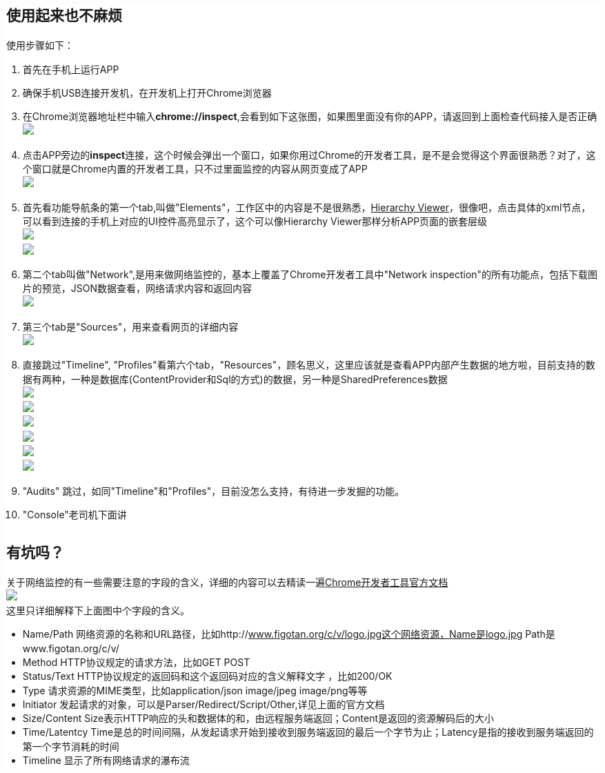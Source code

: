 ## 使用起来也不麻烦
使用步骤如下：

1. 首先在手机上运行APP
2. 确保手机USB连接开发机，在开发机上打开Chrome浏览器
3. 在Chrome浏览器地址栏中输入**chrome://inspect**,会看到如下这张图，如果图里面没有你的APP，请返回到上面检查代码接入是否正确  
![](http://www.figotan.org/img/in-post/Snip20160418_1.png)  
4. 点击APP旁边的**inspect**连接，这个时候会弹出一个窗口，如果你用过Chrome的开发者工具，是不是会觉得这个界面很熟悉？对了，这个窗口就是Chrome内置的开发者工具，只不过里面监控的内容从网页变成了APP  
![](http://www.figotan.org/img/in-post/Snip20160418_2.png)  
5. 首先看功能导航条的第一个tab,叫做"Elements"，工作区中的内容是不是很熟悉，[Hierarchy Viewer](http://developer.android.com/tools/performance/hierarchy-viewer/index.html)，很像吧，点击具体的xml节点，可以看到连接的手机上对应的UI控件高亮显示了，这个可以像Hierarchy Viewer那样分析APP页面的嵌套层级  
![](http://www.figotan.org/img/in-post/Snip20160418_3.png)  
![](http://www.figotan.org/img/in-post/Snip20160418_4.png)  
6. 第二个tab叫做"Network",是用来做网络监控的，基本上覆盖了Chrome开发者工具中"Network inspection"的所有功能点，包括下载图片的预览，JSON数据查看，网络请求内容和返回内容  
![](http://www.figotan.org/img/in-post/Snip20160418_13.png)  
7. 第三个tab是"Sources"，用来查看网页的详细内容  
![](http://www.figotan.org/img/in-post/Snip20160418_14.png)  
8. 直接跳过"Timeline", "Profiles"看第六个tab，"Resources"，顾名思义，这里应该就是查看APP内部产生数据的地方啦，目前支持的数据有两种，一种是数据库(ContentProvider和Sql的方式)的数据，另一种是SharedPreferences数据  
![](http://www.figotan.org/img/in-post/Snip20160418_6.png)  
![](http://www.figotan.org/img/in-post/Snip20160418_7.png)  
![](http://www.figotan.org/img/in-post/Snip20160418_8.png)  
![](http://www.figotan.org/img/in-post/Snip20160418_9.png)  
![](http://www.figotan.org/img/in-post/Snip20160418_11.png)  
![](http://www.figotan.org/img/in-post/Snip20160418_16.png)  

9. "Audits" 跳过，如同"Timeline"和"Profiles"，目前没怎么支持，有待进一步发掘的功能。
10. "Console"老司机下面讲

## 有坑吗？
关于网络监控的有一些需要注意的字段的含义，详细的内容可以去精读一遍[Chrome开发者工具官方文档](https://developer.chrome.com/devtools/docs/network)  
![](http://www.figotan.org/img/in-post/Snip20160418_15.png)  
这里只详细解释下上面图中个字段的含义。

* Name/Path    网络资源的名称和URL路径，比如http://www.figotan.org/c/v/logo.jpg这个网络资源，Name是logo.jpg Path是www.figotan.org/c/v/
* Method    HTTP协议规定的请求方法，比如GET POST
* Status/Text    HTTP协议规定的返回码和这个返回码对应的含义解释文字 ，比如200/OK
* Type    请求资源的MIME类型，比如application/json image/jpeg image/png等等
* Initiator    发起请求的对象，可以是Parser/Redirect/Script/Other,详见上面的官方文档
* Size/Content    Size表示HTTP响应的头和数据体的和，由远程服务端返回；Content是返回的资源解码后的大小
* Time/Latentcy    Time是总的时间间隔，从发起请求开始到接收到服务端返回的最后一个字节为止；Latency是指的接收到服务端返回的第一个字节消耗的时间
* Timeline    显示了所有网络请求的瀑布流
